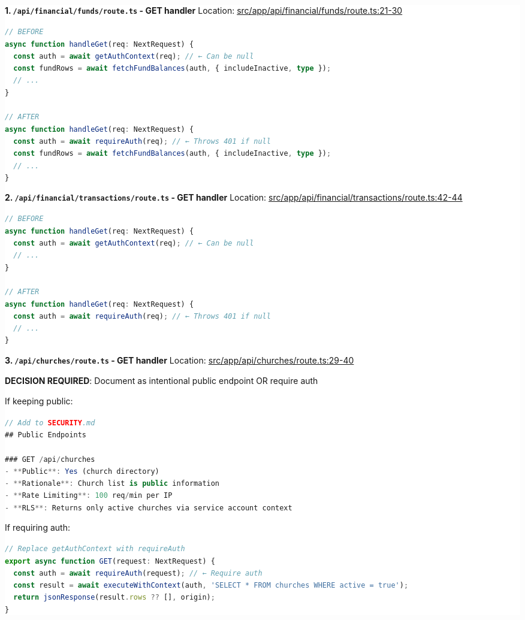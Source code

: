 **1. `/api/financial/funds/route.ts` - GET handler**
Location: [src/app/api/financial/funds/route.ts:21-30](src/app/api/financial/funds/route.ts#L21-30)

```typescript
// BEFORE
async function handleGet(req: NextRequest) {
  const auth = await getAuthContext(req); // ← Can be null
  const fundRows = await fetchFundBalances(auth, { includeInactive, type });
  // ...
}

// AFTER
async function handleGet(req: NextRequest) {
  const auth = await requireAuth(req); // ← Throws 401 if null
  const fundRows = await fetchFundBalances(auth, { includeInactive, type });
  // ...
}
```

**2. `/api/financial/transactions/route.ts` - GET handler**
Location: [src/app/api/financial/transactions/route.ts:42-44](src/app/api/financial/transactions/route.ts#L42-44)

```typescript
// BEFORE
async function handleGet(req: NextRequest) {
  const auth = await getAuthContext(req); // ← Can be null
  // ...
}

// AFTER
async function handleGet(req: NextRequest) {
  const auth = await requireAuth(req); // ← Throws 401 if null
  // ...
}
```

**3. `/api/churches/route.ts` - GET handler**
Location: [src/app/api/churches/route.ts:29-40](src/app/api/churches/route.ts#L29-40)

**DECISION REQUIRED**: Document as intentional public endpoint OR require auth

If keeping public:
```typescript
// Add to SECURITY.md
## Public Endpoints

### GET /api/churches
- **Public**: Yes (church directory)
- **Rationale**: Church list is public information
- **Rate Limiting**: 100 req/min per IP
- **RLS**: Returns only active churches via service account context
```

If requiring auth:
```typescript
// Replace getAuthContext with requireAuth
export async function GET(request: NextRequest) {
  const auth = await requireAuth(request); // ← Require auth
  const result = await executeWithContext(auth, 'SELECT * FROM churches WHERE active = true');
  return jsonResponse(result.rows ?? [], origin);
}
```
